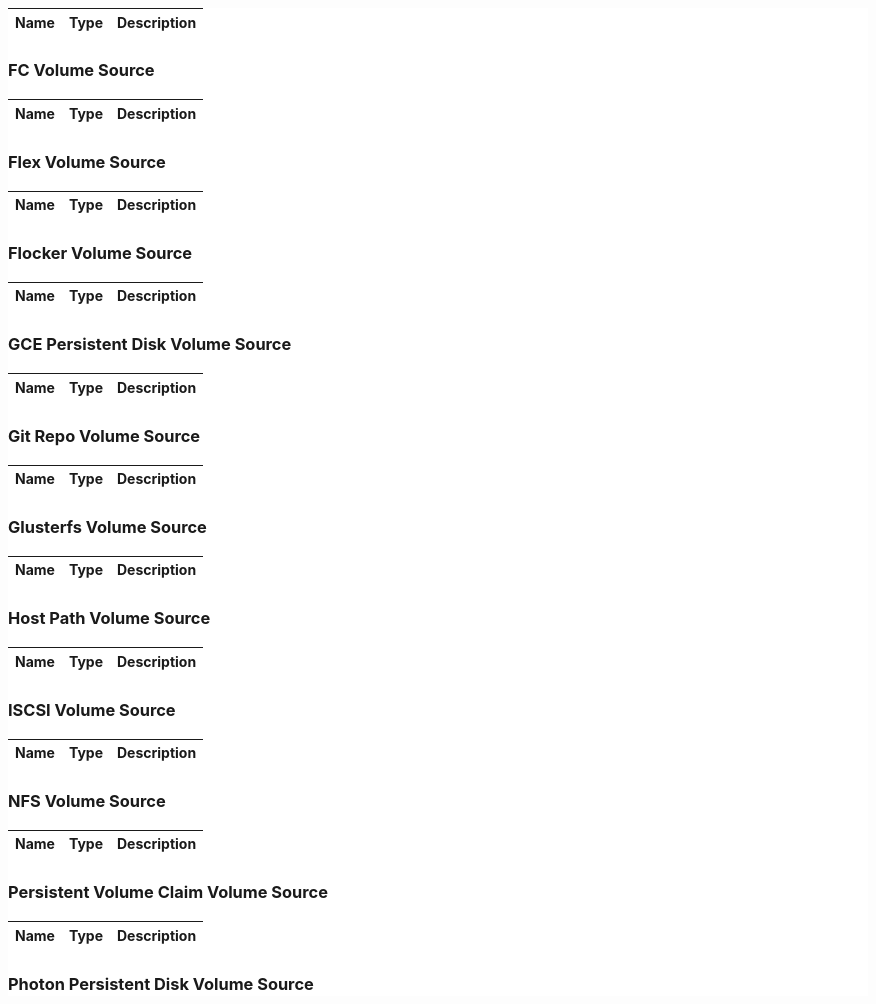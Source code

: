 | Name | Type | Description |
| --- | --- | --- |

### FC Volume Source

| Name | Type | Description |
| --- | --- | --- |

### Flex Volume Source

| Name | Type | Description |
| --- | --- | --- |

### Flocker Volume Source

| Name | Type | Description |
| --- | --- | --- |

### GCE Persistent Disk Volume Source

| Name | Type | Description |
| --- | --- | --- |

### Git Repo Volume Source

| Name | Type | Description |
| --- | --- | --- |

### Glusterfs Volume Source

| Name | Type | Description |
| --- | --- | --- |

### Host Path Volume Source

| Name | Type | Description |
| --- | --- | --- |

### ISCSI Volume Source

| Name | Type | Description |
| --- | --- | --- |

### NFS Volume Source

| Name | Type | Description |
| --- | --- | --- |

### Persistent Volume Claim Volume Source

| Name | Type | Description |
| --- | --- | --- |

### Photon Persistent Disk Volume Source
